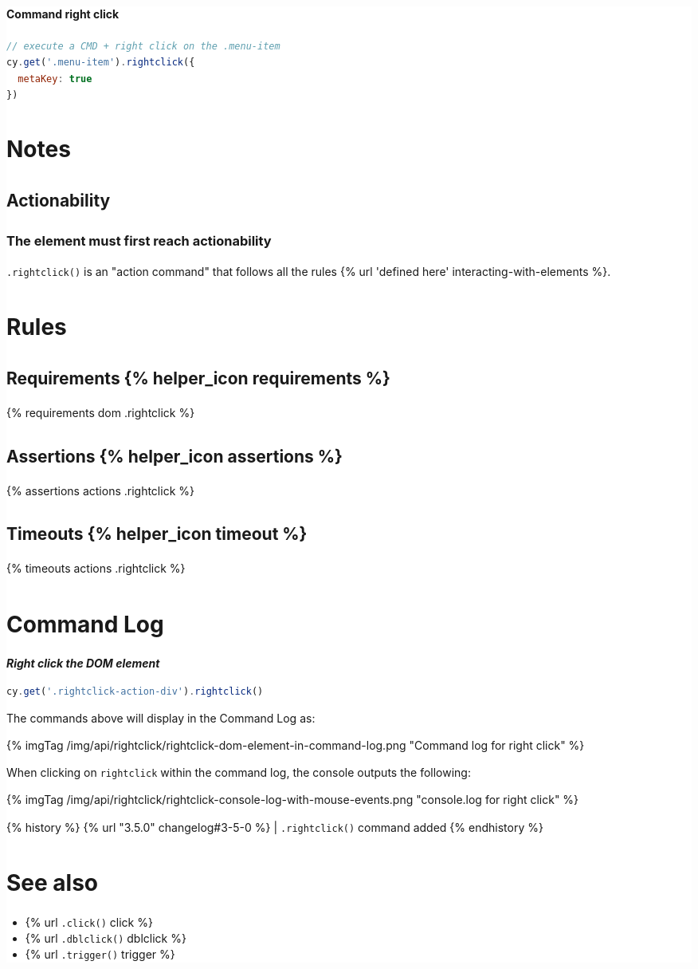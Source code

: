 #### Command right click

```js
// execute a CMD + right click on the .menu-item
cy.get('.menu-item').rightclick({
  metaKey: true
})
```

# Notes

## Actionability

### The element must first reach actionability

`.rightclick()` is an "action command" that follows all the rules {% url 'defined here' interacting-with-elements %}.

# Rules

## Requirements {% helper_icon requirements %}

{% requirements dom .rightclick %}

## Assertions {% helper_icon assertions %}

{% assertions actions .rightclick %}

## Timeouts {% helper_icon timeout %}

{% timeouts actions .rightclick %}

# Command Log

***Right click the DOM element***

```javascript
cy.get('.rightclick-action-div').rightclick()
```

The commands above will display in the Command Log as:

{% imgTag /img/api/rightclick/rightclick-dom-element-in-command-log.png "Command log for right click" %}

When clicking on `rightclick` within the command log, the console outputs the following:

{% imgTag /img/api/rightclick/rightclick-console-log-with-mouse-events.png "console.log for right click" %}

{% history %}
{% url "3.5.0" changelog#3-5-0 %} | `.rightclick()` command added
{% endhistory %}

# See also

- {% url `.click()` click %}
- {% url `.dblclick()` dblclick %}
- {% url `.trigger()` trigger %}
